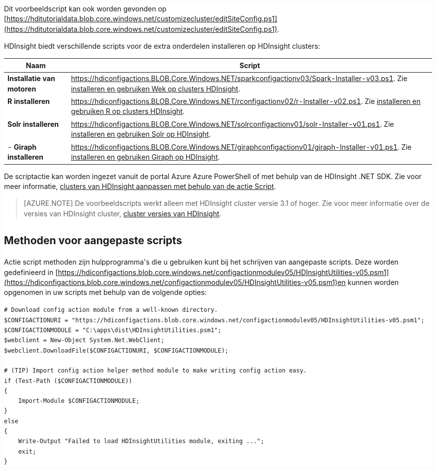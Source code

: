 Dit voorbeeldscript kan ook worden gevonden op [https://hditutorialdata.blob.core.windows.net/customizecluster/editSiteConfig.ps1](https://hditutorialdata.blob.core.windows.net/customizecluster/editSiteConfig.ps1).

HDInsight biedt verschillende scripts voor de extra onderdelen installeren op HDInsight clusters:

Naam | Script
----- | -----
**Installatie van motoren** | https://hdiconfigactions.BLOB.Core.Windows.NET/sparkconfigactionv03/Spark-Installer-v03.ps1. Zie [installeren en gebruiken Wek op clusters HDInsight][hdinsight-install-spark].
**R installeren** | https://hdiconfigactions.BLOB.Core.Windows.NET/rconfigactionv02/r-Installer-v02.ps1. Zie [installeren en gebruiken R op clusters HDInsight][hdinsight-r-scripts].
**Solr installeren** | https://hdiconfigactions.BLOB.Core.Windows.NET/solrconfigactionv01/solr-Installer-v01.ps1. Zie [installeren en gebruiken Solr op HDInsight](hdinsight-hadoop-solr-install.md).
- **Giraph installeren** | https://hdiconfigactions.BLOB.Core.Windows.NET/giraphconfigactionv01/giraph-Installer-v01.ps1. Zie [installeren en gebruiken Giraph op HDInsight](hdinsight-hadoop-giraph-install.md).

De scriptactie kan worden ingezet vanuit de portal Azure Azure PowerShell of met behulp van de HDInsight .NET SDK.  Zie voor meer informatie, [clusters van HDInsight aanpassen met behulp van de actie Script][hdinsight-cluster-customize].

> [AZURE.NOTE] De voorbeeldscripts werkt alleen met HDInsight cluster versie 3.1 of hoger. Zie voor meer informatie over de versies van HDInsight cluster, [cluster versies van HDInsight](hdinsight-component-versioning.md).





## <a name="helper-methods-for-custom-scripts"></a>Methoden voor aangepaste scripts

Actie script methoden zijn hulpprogramma's die u gebruiken kunt bij het schrijven van aangepaste scripts. Deze worden gedefinieerd in [https://hdiconfigactions.blob.core.windows.net/configactionmodulev05/HDInsightUtilities-v05.psm1](https://hdiconfigactions.blob.core.windows.net/configactionmodulev05/HDInsightUtilities-v05.psm1)en kunnen worden opgenomen in uw scripts met behulp van de volgende opties:

    # Download config action module from a well-known directory.
    $CONFIGACTIONURI = "https://hdiconfigactions.blob.core.windows.net/configactionmodulev05/HDInsightUtilities-v05.psm1";
    $CONFIGACTIONMODULE = "C:\apps\dist\HDInsightUtilities.psm1";
    $webclient = New-Object System.Net.WebClient;
    $webclient.DownloadFile($CONFIGACTIONURI, $CONFIGACTIONMODULE);

    # (TIP) Import config action helper method module to make writing config action easy.
    if (Test-Path ($CONFIGACTIONMODULE))
    {
        Import-Module $CONFIGACTIONMODULE;
    }
    else
    {
        Write-Output "Failed to load HDInsightUtilities module, exiting ...";
        exit;
    }


[hdinsight-provision]: hdinsight-provision-clusters.md
[hdinsight-cluster-customize]: hdinsight-hadoop-customize-cluster.md
[hdinsight-install-spark]: hdinsight-hadoop-spark-install.md
[hdinsight-r-scripts]: hdinsight-hadoop-r-scripts.md
[powershell-install-configure]: install-configure-powershell.md
[1]: https://msdn.microsoft.com/library/96xafkes(v=vs.110).aspx